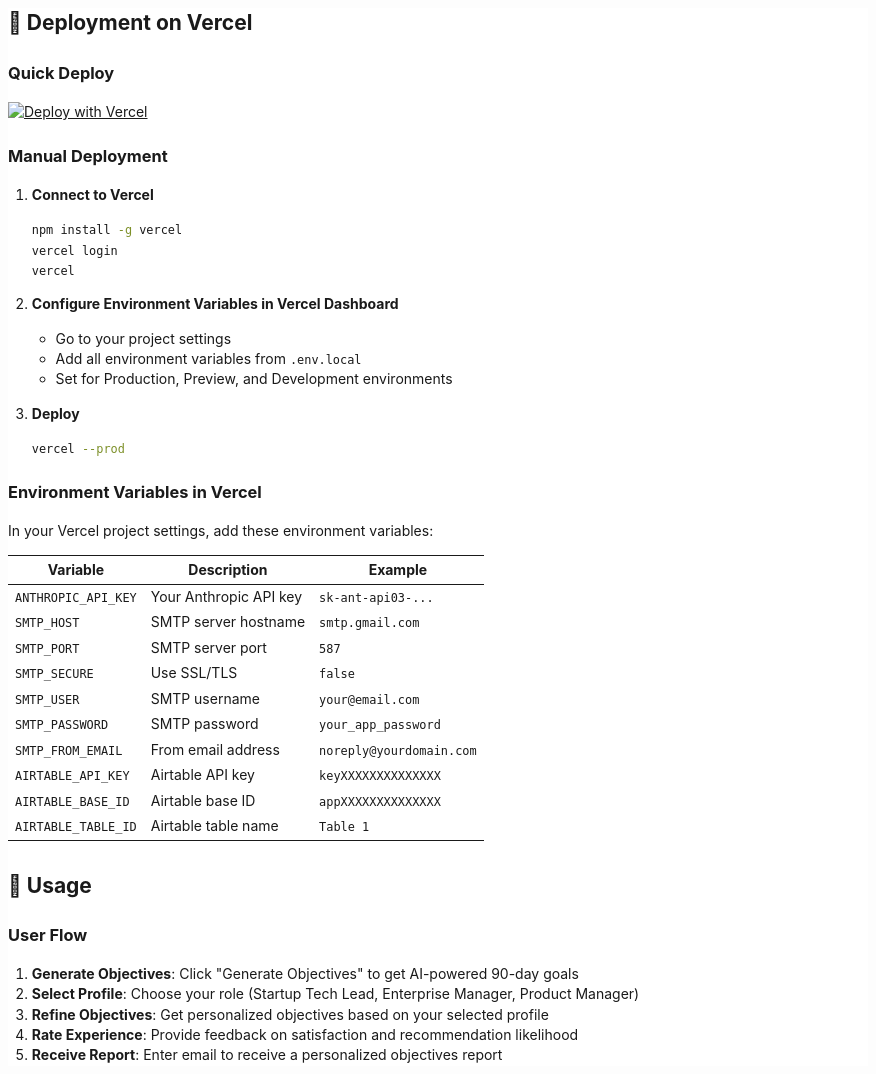 ## 🚢 Deployment on Vercel

### Quick Deploy
[![Deploy with Vercel](https://vercel.com/button)](https://vercel.com/new/clone?repository-url=https://github.com/joeb-251/vercel-api-setup)

### Manual Deployment

1. **Connect to Vercel**
   ```bash
   npm install -g vercel
   vercel login
   vercel
   ```

2. **Configure Environment Variables in Vercel Dashboard**
   - Go to your project settings
   - Add all environment variables from `.env.local`
   - Set for Production, Preview, and Development environments

3. **Deploy**
   ```bash
   vercel --prod
   ```

### Environment Variables in Vercel

In your Vercel project settings, add these environment variables:

| Variable | Description | Example |
|----------|-------------|---------|
| `ANTHROPIC_API_KEY` | Your Anthropic API key | `sk-ant-api03-...` |
| `SMTP_HOST` | SMTP server hostname | `smtp.gmail.com` |
| `SMTP_PORT` | SMTP server port | `587` |
| `SMTP_SECURE` | Use SSL/TLS | `false` |
| `SMTP_USER` | SMTP username | `your@email.com` |
| `SMTP_PASSWORD` | SMTP password | `your_app_password` |
| `SMTP_FROM_EMAIL` | From email address | `noreply@yourdomain.com` |
| `AIRTABLE_API_KEY` | Airtable API key | `keyXXXXXXXXXXXXXX` |
| `AIRTABLE_BASE_ID` | Airtable base ID | `appXXXXXXXXXXXXXX` |
| `AIRTABLE_TABLE_ID` | Airtable table name | `Table 1` |

## 🎯 Usage

### User Flow
1. **Generate Objectives**: Click "Generate Objectives" to get AI-powered 90-day goals
2. **Select Profile**: Choose your role (Startup Tech Lead, Enterprise Manager, Product Manager)
3. **Refine Objectives**: Get personalized objectives based on your selected profile
4. **Rate Experience**: Provide feedback on satisfaction and recommendation likelihood
5. **Receive Report**: Enter email to receive a personalized objectives report

